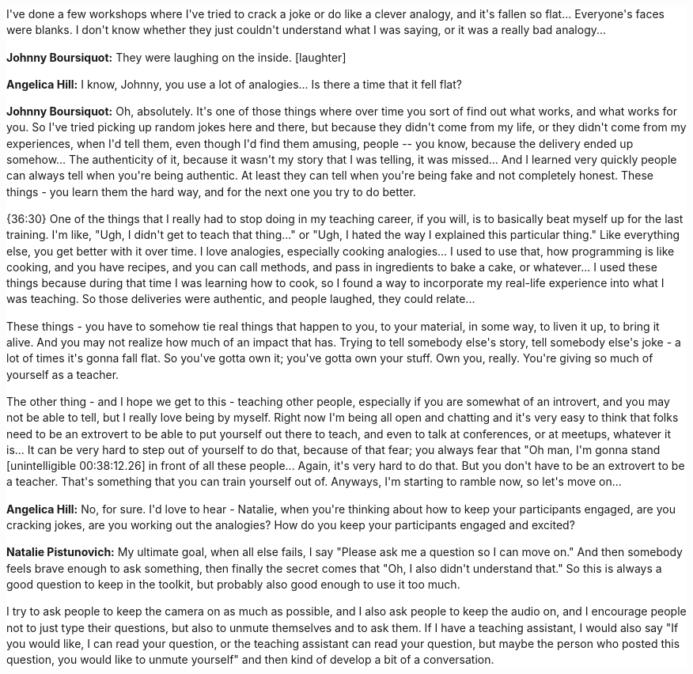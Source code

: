 I've done a few workshops where I've tried to crack a joke or do like a clever analogy, and it's fallen so flat... Everyone's faces were blanks. I don't know whether they just couldn't understand what I was saying, or it was a really bad analogy...

**Johnny Boursiquot:** They were laughing on the inside. \[laughter\]

**Angelica Hill:** I know, Johnny, you use a lot of analogies... Is there a time that it fell flat?

**Johnny Boursiquot:** Oh, absolutely. It's one of those things where over time you sort of find out what works, and what works for you. So I've tried picking up random jokes here and there, but because they didn't come from my life, or they didn't come from my experiences, when I'd tell them, even though I'd find them amusing, people -- you know, because the delivery ended up somehow... The authenticity of it, because it wasn't my story that I was telling, it was missed... And I learned very quickly people can always tell when you're being authentic. At least they can tell when you're being fake and not completely honest. These things - you learn them the hard way, and for the next one you try to do better.

\{36:30\} One of the things that I really had to stop doing in my teaching career, if you will, is to basically beat myself up for the last training. I'm like, "Ugh, I didn't get to teach that thing..." or "Ugh, I hated the way I explained this particular thing." Like everything else, you get better with it over time. I love analogies, especially cooking analogies... I used to use that, how programming is like cooking, and you have recipes, and you can call methods, and pass in ingredients to bake a cake, or whatever... I used these things because during that time I was learning how to cook, so I found a way to incorporate my real-life experience into what I was teaching. So those deliveries were authentic, and people laughed, they could relate...

These things - you have to somehow tie real things that happen to you, to your material, in some way, to liven it up, to bring it alive. And you may not realize how much of an impact that has. Trying to tell somebody else's story, tell somebody else's joke - a lot of times it's gonna fall flat. So you've gotta own it; you've gotta own your stuff. Own you, really. You're giving so much of yourself as a teacher.

The other thing - and I hope we get to this - teaching other people, especially if you are somewhat of an introvert, and you may not be able to tell, but I really love being by myself. Right now I'm being all open and chatting and it's very easy to think that folks need to be an extrovert to be able to put yourself out there to teach, and even to talk at conferences, or at meetups, whatever it is... It can be very hard to step out of yourself to do that, because of that fear; you always fear that "Oh man, I'm gonna stand \[unintelligible 00:38:12.26\] in front of all these people... Again, it's very hard to do that. But you don't have to be an extrovert to be a teacher. That's something that you can train yourself out of. Anyways, I'm starting to ramble now, so let's move on...

**Angelica Hill:** No, for sure. I'd love to hear - Natalie, when you're thinking about how to keep your participants engaged, are you cracking jokes, are you working out the analogies? How do you keep your participants engaged and excited?

**Natalie Pistunovich:** My ultimate goal, when all else fails, I say "Please ask me a question so I can move on." And then somebody feels brave enough to ask something, then finally the secret comes that "Oh, I also didn't understand that." So this is always a good question to keep in the toolkit, but probably also good enough to use it too much.

I try to ask people to keep the camera on as much as possible, and I also ask people to keep the audio on, and I encourage people not to just type their questions, but also to unmute themselves and to ask them. If I have a teaching assistant, I would also say "If you would like, I can read your question, or the teaching assistant can read your question, but maybe the person who posted this question, you would like to unmute yourself" and then kind of develop a bit of a conversation.
